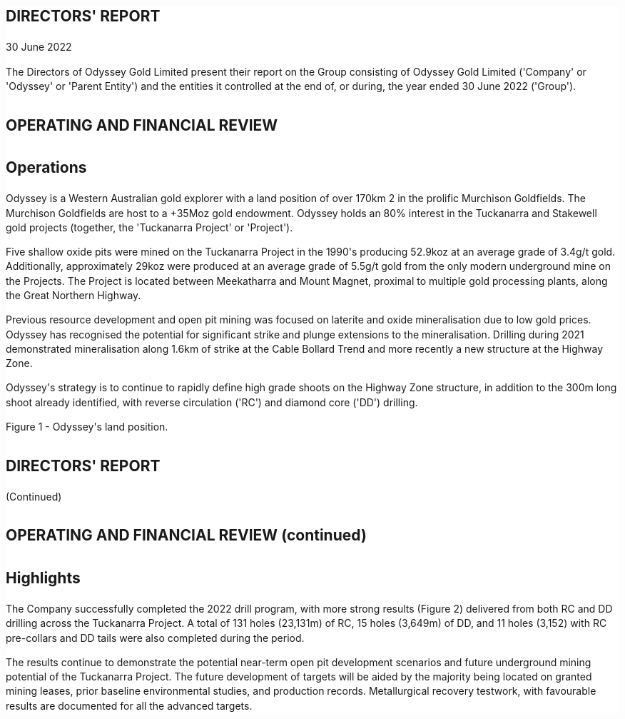 ## DIRECTORS' REPORT

30 June 2022



The Directors  of  Odyssey  Gold  Limited  present  their  report  on  the  Group  consisting  of  Odyssey  Gold  Limited ('Company' or 'Odyssey' or 'Parent Entity') and the entities it controlled at the end of, or during, the year ended 30 June 2022 ('Group').

## OPERATING AND FINANCIAL REVIEW

## Operations

Odyssey  is  a  Western  Australian  gold  explorer  with  a  land  position  of  over  170km 2 in  the  prolific  Murchison Goldfields. The Murchison Goldfields are host to a +35Moz gold endowment. Odyssey holds an 80% interest in the Tuckanarra and Stakewell gold projects (together, the 'Tuckanarra Project' or 'Project').

Five shallow oxide pits were mined on the Tuckanarra Project in the 1990's producing 52.9koz at an average grade of 3.4g/t gold. Additionally, approximately 29koz were produced at an average grade of 5.5g/t gold from the only modern  underground  mine  on  the  Projects.  The  Project  is  located  between  Meekatharra  and  Mount  Magnet, proximal to multiple gold processing plants, along the Great Northern Highway.

Previous resource development and open pit mining was focused on laterite and oxide mineralisation due to low gold prices. Odyssey has recognised the potential for significant strike and plunge extensions to the mineralisation. Drilling during 2021 demonstrated mineralisation along 1.6km of strike at the Cable Bollard Trend and more recently a new structure at the Highway Zone.

Odyssey's strategy is to continue to rapidly define high grade shoots on the Highway Zone structure, in addition to the 300m long shoot already identified, with reverse circulation ('RC') and diamond core ('DD') drilling.

Figure 1 - Odyssey's land position.



## DIRECTORS' REPORT

(Continued)

## OPERATING AND FINANCIAL REVIEW (continued)

## Highlights

The Company successfully completed the 2022 drill program, with more strong results (Figure 2) delivered from both RC and DD drilling across the Tuckanarra Project. A total of 131 holes (23,131m) of RC, 15 holes (3,649m) of DD, and 11 holes (3,152) with RC pre-collars and DD tails were also completed during the period.

The  results  continue  to  demonstrate  the  potential  near-term  open  pit  development  scenarios  and  future underground mining potential of the Tuckanarra Project. The future development of targets will be aided by the majority being located on granted mining leases, prior baseline environmental studies, and production records. Metallurgical recovery testwork, with favourable results are documented for all the advanced targets.
